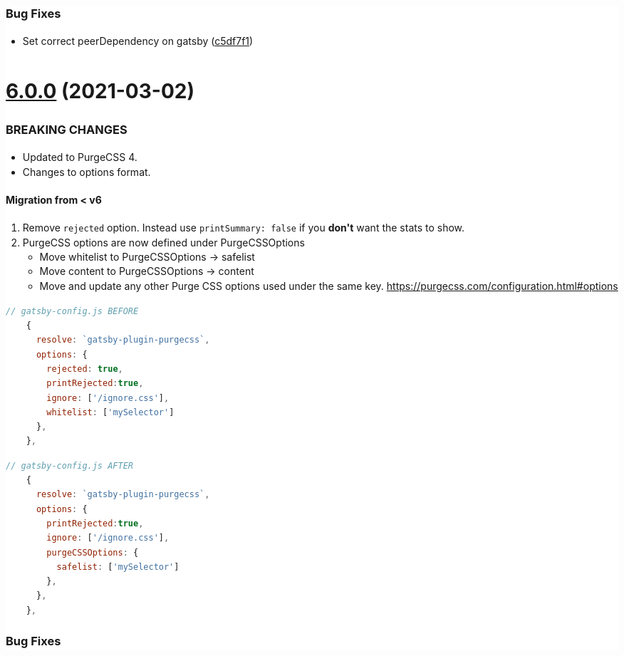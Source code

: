 
### Bug Fixes

* Set correct peerDependency on gatsby ([c5df7f1](https://github.com/anantoghosh/gatsby-plugin-purgecss/commit/c5df7f10d2e6c147326c3c1f6a0dddf1dc6ba971))

# [6.0.0](https://github.com/anantoghosh/gatsby-plugin-purgecss/compare/5.0.0...6.0.0) (2021-03-02)

### BREAKING CHANGES

- Updated to PurgeCSS 4.
- Changes to options format.

#### Migration from < v6

1. Remove `rejected` option. Instead use `printSummary: false` if you **don't** want the stats to show.
2. PurgeCSS options are now defined under PurgeCSSOptions
   - Move whitelist to PurgeCSSOptions -> safelist
   - Move content to PurgeCSSOptions -> content
   - Move and update any other Purge 
   CSS options used under the same key.
     https://purgecss.com/configuration.html#options

```js
// gatsby-config.js BEFORE
    {
      resolve: `gatsby-plugin-purgecss`,
      options: {
        rejected: true,
        printRejected:true,
        ignore: ['/ignore.css'],
        whitelist: ['mySelector']
      },
    },
```

```js
// gatsby-config.js AFTER
    {
      resolve: `gatsby-plugin-purgecss`,
      options: {
        printRejected:true,
        ignore: ['/ignore.css'],
        purgeCSSOptions: {
          safelist: ['mySelector']
        },
      },
    },
```

### Bug Fixes
